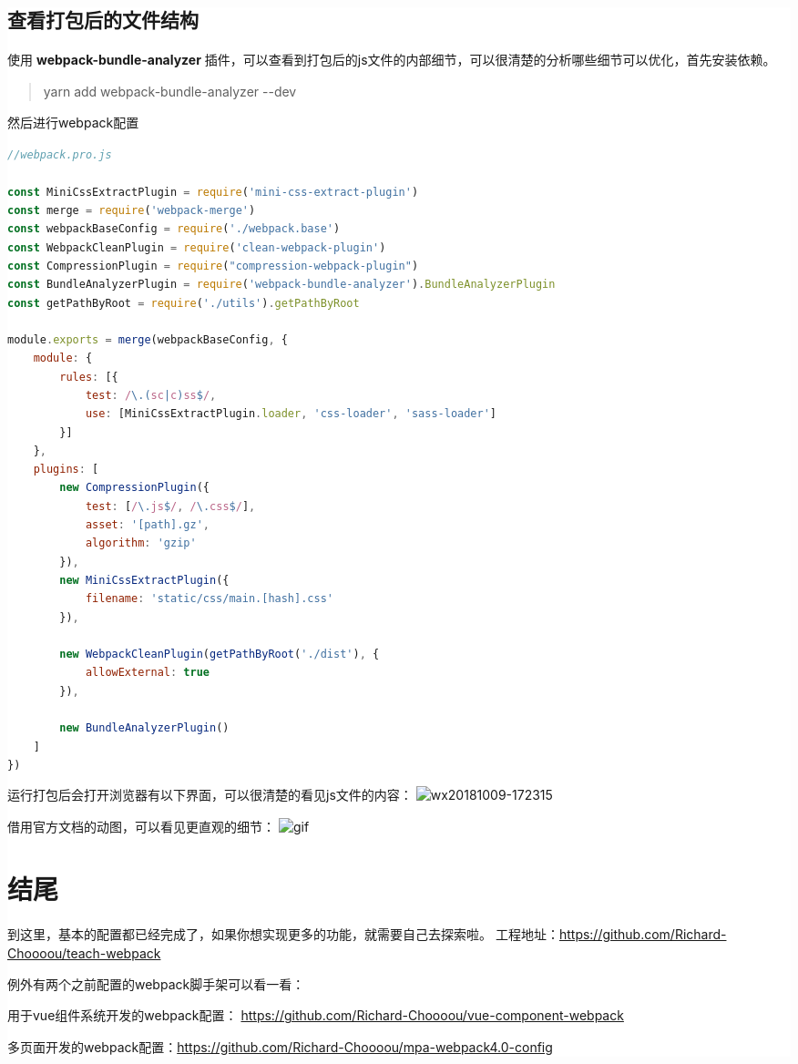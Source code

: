 ## 查看打包后的文件结构

使用 **webpack-bundle-analyzer** 插件，可以查看到打包后的js文件的内部细节，可以很清楚的分析哪些细节可以优化，首先安装依赖。

> yarn add webpack-bundle-analyzer --dev

然后进行webpack配置

```js
//webpack.pro.js

const MiniCssExtractPlugin = require('mini-css-extract-plugin')
const merge = require('webpack-merge')
const webpackBaseConfig = require('./webpack.base')
const WebpackCleanPlugin = require('clean-webpack-plugin')
const CompressionPlugin = require("compression-webpack-plugin")
const BundleAnalyzerPlugin = require('webpack-bundle-analyzer').BundleAnalyzerPlugin
const getPathByRoot = require('./utils').getPathByRoot

module.exports = merge(webpackBaseConfig, {
    module: {
        rules: [{
            test: /\.(sc|c)ss$/,
            use: [MiniCssExtractPlugin.loader, 'css-loader', 'sass-loader']
        }]
    },
    plugins: [
        new CompressionPlugin({
            test: [/\.js$/, /\.css$/],
            asset: '[path].gz',
            algorithm: 'gzip'
        }),
        new MiniCssExtractPlugin({
            filename: 'static/css/main.[hash].css'
        }),

        new WebpackCleanPlugin(getPathByRoot('./dist'), {
            allowExternal: true
        }),

        new BundleAnalyzerPlugin()
    ]
})
```

运行打包后会打开浏览器有以下界面，可以很清楚的看见js文件的内容：
![wx20181009-172315](https://user-images.githubusercontent.com/23492006/46659849-51cc6100-cbe8-11e8-9248-d9e79d36efaa.png)

借用官方文档的动图，可以看见更直观的细节：
![gif](https://cloud.githubusercontent.com/assets/302213/20628702/93f72404-b338-11e6-92d4-9a365550a701.gif)

# 结尾
到这里，基本的配置都已经完成了，如果你想实现更多的功能，就需要自己去探索啦。
工程地址：https://github.com/Richard-Choooou/teach-webpack

例外有两个之前配置的webpack脚手架可以看一看：

用于vue组件系统开发的webpack配置： https://github.com/Richard-Choooou/vue-component-webpack

多页面开发的webpack配置：https://github.com/Richard-Choooou/mpa-webpack4.0-config

